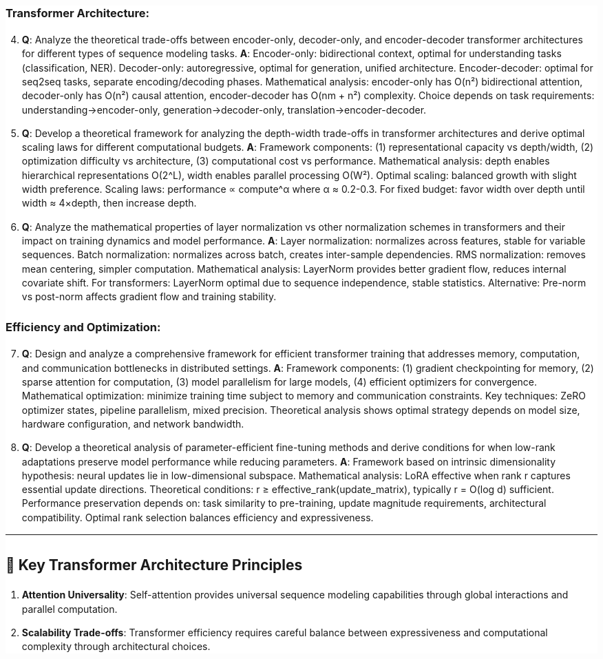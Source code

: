 ### Transformer Architecture:
4. **Q**: Analyze the theoretical trade-offs between encoder-only, decoder-only, and encoder-decoder transformer architectures for different types of sequence modeling tasks.
   **A**: Encoder-only: bidirectional context, optimal for understanding tasks (classification, NER). Decoder-only: autoregressive, optimal for generation, unified architecture. Encoder-decoder: optimal for seq2seq tasks, separate encoding/decoding phases. Mathematical analysis: encoder-only has O(n²) bidirectional attention, decoder-only has O(n²) causal attention, encoder-decoder has O(nm + n²) complexity. Choice depends on task requirements: understanding→encoder-only, generation→decoder-only, translation→encoder-decoder.

5. **Q**: Develop a theoretical framework for analyzing the depth-width trade-offs in transformer architectures and derive optimal scaling laws for different computational budgets.
   **A**: Framework components: (1) representational capacity vs depth/width, (2) optimization difficulty vs architecture, (3) computational cost vs performance. Mathematical analysis: depth enables hierarchical representations O(2^L), width enables parallel processing O(W²). Optimal scaling: balanced growth with slight width preference. Scaling laws: performance ∝ compute^α where α ≈ 0.2-0.3. For fixed budget: favor width over depth until width ≈ 4×depth, then increase depth.

6. **Q**: Analyze the mathematical properties of layer normalization vs other normalization schemes in transformers and their impact on training dynamics and model performance.
   **A**: Layer normalization: normalizes across features, stable for variable sequences. Batch normalization: normalizes across batch, creates inter-sample dependencies. RMS normalization: removes mean centering, simpler computation. Mathematical analysis: LayerNorm provides better gradient flow, reduces internal covariate shift. For transformers: LayerNorm optimal due to sequence independence, stable statistics. Alternative: Pre-norm vs post-norm affects gradient flow and training stability.

### Efficiency and Optimization:
7. **Q**: Design and analyze a comprehensive framework for efficient transformer training that addresses memory, computation, and communication bottlenecks in distributed settings.
   **A**: Framework components: (1) gradient checkpointing for memory, (2) sparse attention for computation, (3) model parallelism for large models, (4) efficient optimizers for convergence. Mathematical optimization: minimize training time subject to memory and communication constraints. Key techniques: ZeRO optimizer states, pipeline parallelism, mixed precision. Theoretical analysis shows optimal strategy depends on model size, hardware configuration, and network bandwidth.

8. **Q**: Develop a theoretical analysis of parameter-efficient fine-tuning methods and derive conditions for when low-rank adaptations preserve model performance while reducing parameters.
   **A**: Framework based on intrinsic dimensionality hypothesis: neural updates lie in low-dimensional subspace. Mathematical analysis: LoRA effective when rank r captures essential update directions. Theoretical conditions: r ≥ effective_rank(update_matrix), typically r = O(log d) sufficient. Performance preservation depends on: task similarity to pre-training, update magnitude requirements, architectural compatibility. Optimal rank selection balances efficiency and expressiveness.

---

## 🔑 Key Transformer Architecture Principles

1. **Attention Universality**: Self-attention provides universal sequence modeling capabilities through global interactions and parallel computation.

2. **Scalability Trade-offs**: Transformer efficiency requires careful balance between expressiveness and computational complexity through architectural choices.
